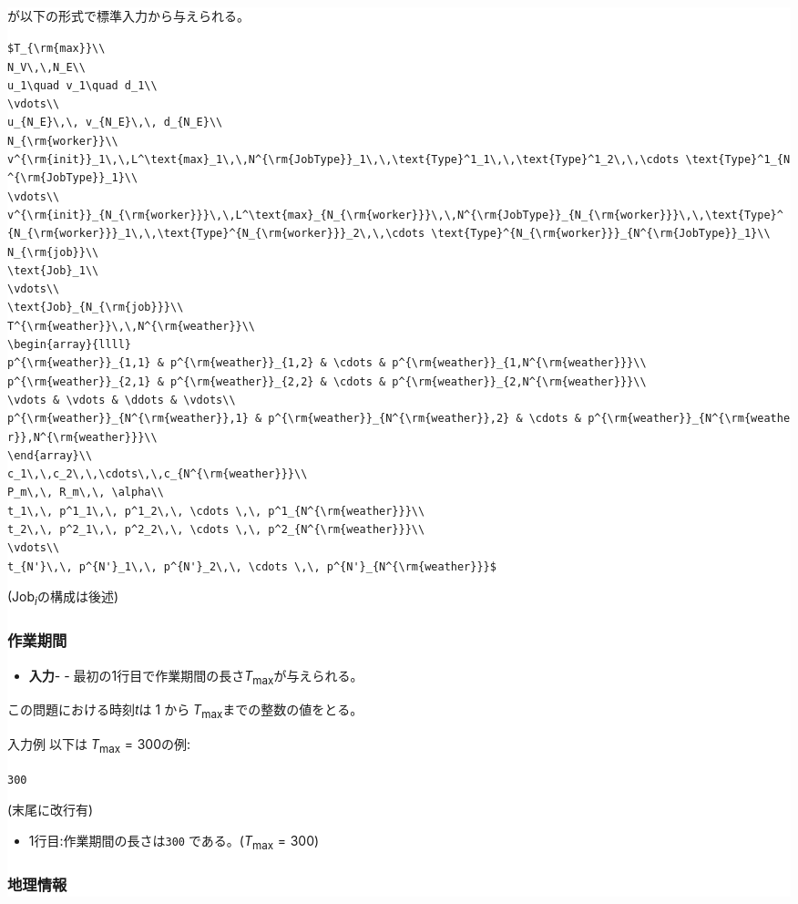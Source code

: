 が以下の形式で標準入力から与えられる。

```plain
$T_{\rm{max}}\\
N_V\,\,N_E\\
u_1\quad v_1\quad d_1\\
\vdots\\
u_{N_E}\,\, v_{N_E}\,\, d_{N_E}\\
N_{\rm{worker}}\\
v^{\rm{init}}_1\,\,L^\text{max}_1\,\,N^{\rm{JobType}}_1\,\,\text{Type}^1_1\,\,\text{Type}^1_2\,\,\cdots \text{Type}^1_{N^{\rm{JobType}}_1}\\
\vdots\\
v^{\rm{init}}_{N_{\rm{worker}}}\,\,L^\text{max}_{N_{\rm{worker}}}\,\,N^{\rm{JobType}}_{N_{\rm{worker}}}\,\,\text{Type}^{N_{\rm{worker}}}_1\,\,\text{Type}^{N_{\rm{worker}}}_2\,\,\cdots \text{Type}^{N_{\rm{worker}}}_{N^{\rm{JobType}}_1}\\
N_{\rm{job}}\\
\text{Job}_1\\
\vdots\\
\text{Job}_{N_{\rm{job}}}\\
T^{\rm{weather}}\,\,N^{\rm{weather}}\\
\begin{array}{llll}
p^{\rm{weather}}_{1,1} & p^{\rm{weather}}_{1,2} & \cdots & p^{\rm{weather}}_{1,N^{\rm{weather}}}\\
p^{\rm{weather}}_{2,1} & p^{\rm{weather}}_{2,2} & \cdots & p^{\rm{weather}}_{2,N^{\rm{weather}}}\\
\vdots & \vdots & \ddots & \vdots\\
p^{\rm{weather}}_{N^{\rm{weather}},1} & p^{\rm{weather}}_{N^{\rm{weather}},2} & \cdots & p^{\rm{weather}}_{N^{\rm{weather}},N^{\rm{weather}}}\\
\end{array}\\
c_1\,\,c_2\,\,\cdots\,\,c_{N^{\rm{weather}}}\\
P_m\,\, R_m\,\, \alpha\\
t_1\,\, p^1_1\,\, p^1_2\,\, \cdots \,\, p^1_{N^{\rm{weather}}}\\
t_2\,\, p^2_1\,\, p^2_2\,\, \cdots \,\, p^2_{N^{\rm{weather}}}\\
\vdots\\
t_{N'}\,\, p^{N'}_1\,\, p^{N'}_2\,\, \cdots \,\, p^{N'}_{N^{\rm{weather}}}$
```

($\text{Job}_i$の構成は後述)

### 作業期間

- **入力**-   - 最初の$1$行目で作業期間の長さ$T_\text{max}$が与えられる。

この問題における時刻$t$は $1$ から $T_{\text{max}}$までの整数の値をとる。

入力例
以下は $T_\text{max}=300$の例:

```plain
300
```

(末尾に改行有)

- 1行目:作業期間の長さは`300` である。($T_\text{max}=300$)

### 地理情報
